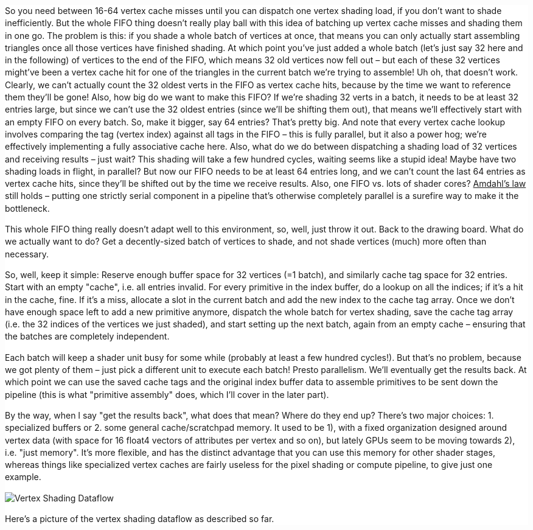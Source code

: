 So you need between 16-64 vertex cache misses until you can dispatch one vertex shading load, if you don’t want to shade inefficiently. But the whole FIFO thing doesn’t really play ball with this idea of batching up vertex cache misses and shading them in one go. The problem is this: if you shade a whole batch of vertices at once, that means you can only actually start assembling triangles once all those vertices have finished shading. At which point you’ve just added a whole batch (let’s just say 32 here and in the following) of vertices to the end of the FIFO, which means 32 old vertices now fell out – but each of these 32 vertices might’ve been a vertex cache hit for one of the triangles in the current batch we’re trying to assemble! Uh oh, that doesn’t work. Clearly, we can’t actually count the 32 oldest verts in the FIFO as vertex cache hits, because by the time we want to reference them they’ll be gone! Also, how big do we want to make this FIFO? If we’re shading 32 verts in a batch, it needs to be at least 32 entries large, but since we can’t use the 32 oldest entries (since we’ll be shifting them out), that means we’ll effectively start with an empty FIFO on every batch. So, make it bigger, say 64 entries? That’s pretty big. And note that every vertex cache lookup involves comparing the tag (vertex index) against all tags in the FIFO – this is fully parallel, but it also a power hog; we’re effectively implementing a fully associative cache here. Also, what do we do between dispatching a shading load of 32 vertices and receiving results – just wait? This shading will take a few hundred cycles, waiting seems like a stupid idea! Maybe have two shading loads in flight, in parallel? But now our FIFO needs to be at least 64 entries long, and we can’t count the last 64 entries as vertex cache hits, since they’ll be shifted out by the time we receive results. Also, one FIFO vs. lots of shader cores? [Amdahl’s law](http://en.wikipedia.org/wiki/Amdahl%27s_law) still holds – putting one strictly serial component in a pipeline that’s otherwise completely parallel is a surefire way to make it the bottleneck.

This whole FIFO thing really doesn’t adapt well to this environment, so, well, just throw it out. Back to the drawing board. What do we actually want to do? Get a decently-sized batch of vertices to shade, and not shade vertices (much) more often than necessary.

So, well, keep it simple: Reserve enough buffer space for 32 vertices (=1 batch), and similarly cache tag space for 32 entries. Start with an empty "cache", i.e. all entries invalid. For every primitive in the index buffer, do a lookup on all the indices; if it’s a hit in the cache, fine. If it’s a miss, allocate a slot in the current batch and add the new index to the cache tag array. Once we don’t have enough space left to add a new primitive anymore, dispatch the whole batch for vertex shading, save the cache tag array (i.e. the 32 indices of the vertices we just shaded), and start setting up the next batch, again from an empty cache – ensuring that the batches are completely independent.

Each batch will keep a shader unit busy for some while (probably at least a few hundred cycles!). But that’s no problem, because we got plenty of them – just pick a different unit to execute each batch! Presto parallelism. We’ll eventually get the results back. At which point we can use the saved cache tags and the original index buffer data to assemble primitives to be sent down the pipeline (this is what "primitive assembly" does, which I’ll cover in the later part).

By the way, when I say "get the results back", what does that mean? Where do they end up? There’s two major choices: 1\. specialized buffers or 2\. some general cache/scratchpad memory. It used to be 1), with a fixed organization designed around vertex data (with space for 16 float4 vectors of attributes per vertex and so on), but lately GPUs seem to be moving towards 2), i.e. "just memory". It’s more flexible, and has the distinct advantage that you can use this memory for other shader stages, whereas things like specialized vertex caches are fairly useless for the pixel shading or compute pipeline, to give just one example.

![Vertex Shading Dataflow](http://www.farbrausch.de/~fg/gpu/vertex_shade.jpg)

Here’s a picture of the vertex shading dataflow as described so far.

